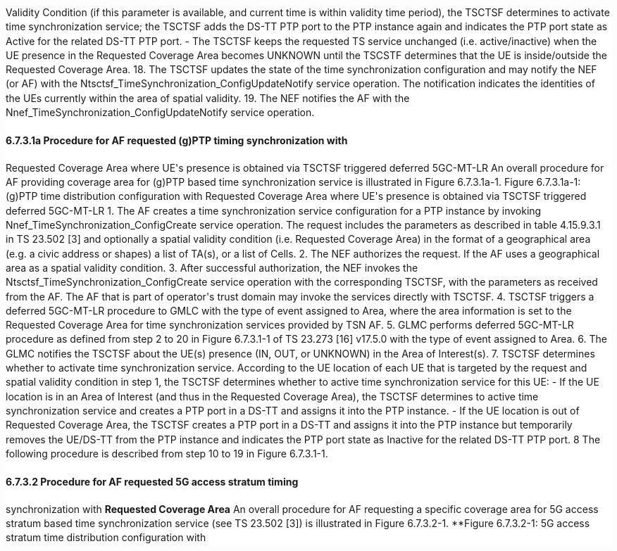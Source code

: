 Validity Condition (if this parameter is available, and current time is within
validity time period), the TSCTSF determines to activate time synchronization
service; the TSCTSF adds the DS-TT PTP port to the PTP instance again and
indicates the PTP port state as Active for the related DS-TT PTP port.
\- The TSCTSF keeps the requested TS service unchanged (i.e. active/inactive)
when the UE presence in the Requested Coverage Area becomes UNKNOWN until the
TSCSTF determines that the UE is inside/outside the Requested Coverage Area.
18\. The TSCTSF updates the state of the time synchronization configuration
and may notify the NEF (or AF) with the
Ntsctsf_TimeSynchronization_ConfigUpdateNotify service operation. The
notification indicates the identities of the UEs currently within the area of
spatial validity.
19\. The NEF notifies the AF with the
Nnef_TimeSynchronization_ConfigUpdateNotify service operation.
#### 6.7.3.1a Procedure for AF requested (g)PTP timing synchronization with
Requested Coverage Area where UE\'s presence is obtained via TSCTSF triggered
deferred 5GC-MT-LR
An overall procedure for AF providing coverage area for (g)PTP based time
synchronization service is illustrated in Figure 6.7.3.1a-1.
Figure 6.7.3.1a-1: (g)PTP time distribution configuration with Requested
Coverage Area where UE\'s presence is obtained via TSCTSF triggered deferred
5GC-MT-LR
1\. The AF creates a time synchronization service configuration for a PTP
instance by invoking Nnef_TimeSynchronization_ConfigCreate service operation.
The request includes the parameters as described in table 4.15.9.3.1 in TS
23.502 [3] and optionally a spatial validity condition (i.e. Requested
Coverage Area) in the format of a geographical area (e.g. a civic address or
shapes) a list of TA(s), or a list of Cells.
2\. The NEF authorizes the request. If the AF uses a geographical area as a
spatial validity condition.
3\. After successful authorization, the NEF invokes the
Ntsctsf_TimeSynchronization_ConfigCreate service operation with the
corresponding TSCTSF, with the parameters as received from the AF.
The AF that is part of operator\'s trust domain may invoke the services
directly with TSCTSF.
4\. TSCTSF triggers a deferred 5GC-MT-LR procedure to GMLC with the type of
event assigned to Area, where the area information is set to the Requested
Coverage Area for time synchronization services provided by TSN AF.
5\. GLMC performs deferred 5GC-MT-LR procedure as defined from step 2 to 20 in
Figure 6.7.3.1-1 of TS 23.273 [16] v17.5.0 with the type of event assigned to
Area.
6\. The GLMC notifies the TSCTSF about the UE(s) presence (IN, OUT, or
UNKNOWN) in the Area of Interest(s).
7\. TSCTSF determines whether to activate time synchronization service.
According to the UE location of each UE that is targeted by the request and
spatial validity condition in step 1, the TSCTSF determines whether to active
time synchronization service for this UE:
\- If the UE location is in an Area of Interest (and thus in the Requested
Coverage Area), the TSCTSF determines to active time synchronization service
and creates a PTP port in a DS-TT and assigns it into the PTP instance.
\- If the UE location is out of Requested Coverage Area, the TSCTSF creates a
PTP port in a DS-TT and assigns it into the PTP instance but temporarily
removes the UE/DS-TT from the PTP instance and indicates the PTP port state as
Inactive for the related DS-TT PTP port.
8 The following procedure is described from step 10 to 19 in Figure 6.7.3.1-1.
#### 6.7.3.2 Procedure for AF requested 5G access stratum timing
synchronization with **Requested Coverage Area**
An overall procedure for AF requesting a specific coverage area for 5G access
stratum based time synchronization service (see TS 23.502 [3]) is illustrated
in Figure 6.7.3.2-1.
**Figure 6.7.3.2-1: 5G access stratum time distribution configuration with